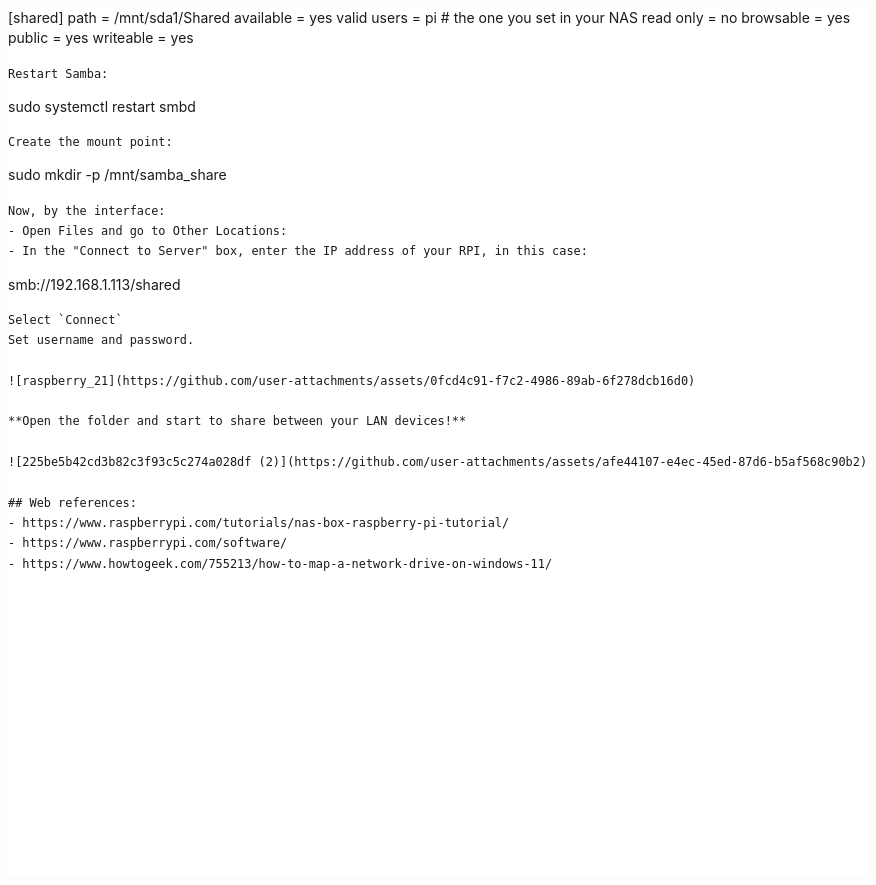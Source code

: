 ```
```
[shared]
path = /mnt/sda1/Shared
available = yes
valid users = pi # the one you set in your NAS
read only = no
browsable = yes
public  = yes
writeable = yes
```
Restart Samba:
```
sudo systemctl restart smbd
```
Create the mount point:
```
sudo mkdir -p /mnt/samba_share
```
Now, by the interface:
- Open Files and go to Other Locations:
- In the "Connect to Server" box, enter the IP address of your RPI, in this case:
```
smb://192.168.1.113/shared
```
Select `Connect`
Set username and password.

![raspberry_21](https://github.com/user-attachments/assets/0fcd4c91-f7c2-4986-89ab-6f278dcb16d0)

**Open the folder and start to share between your LAN devices!**      

![225be5b42cd3b82c3f93c5c274a028df (2)](https://github.com/user-attachments/assets/afe44107-e4ec-45ed-87d6-b5af568c90b2)

## Web references:
- https://www.raspberrypi.com/tutorials/nas-box-raspberry-pi-tutorial/
- https://www.raspberrypi.com/software/
- https://www.howtogeek.com/755213/how-to-map-a-network-drive-on-windows-11/















